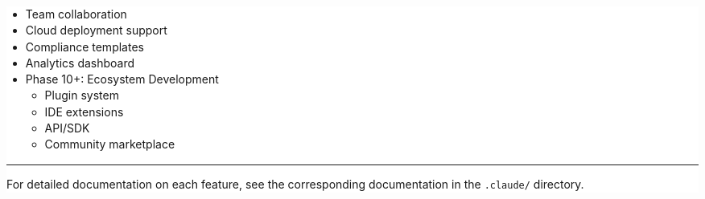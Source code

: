   - Team collaboration
  - Cloud deployment support
  - Compliance templates
  - Analytics dashboard
- Phase 10+: Ecosystem Development
  - Plugin system
  - IDE extensions
  - API/SDK
  - Community marketplace

---

For detailed documentation on each feature, see the corresponding documentation in the `.claude/` directory.